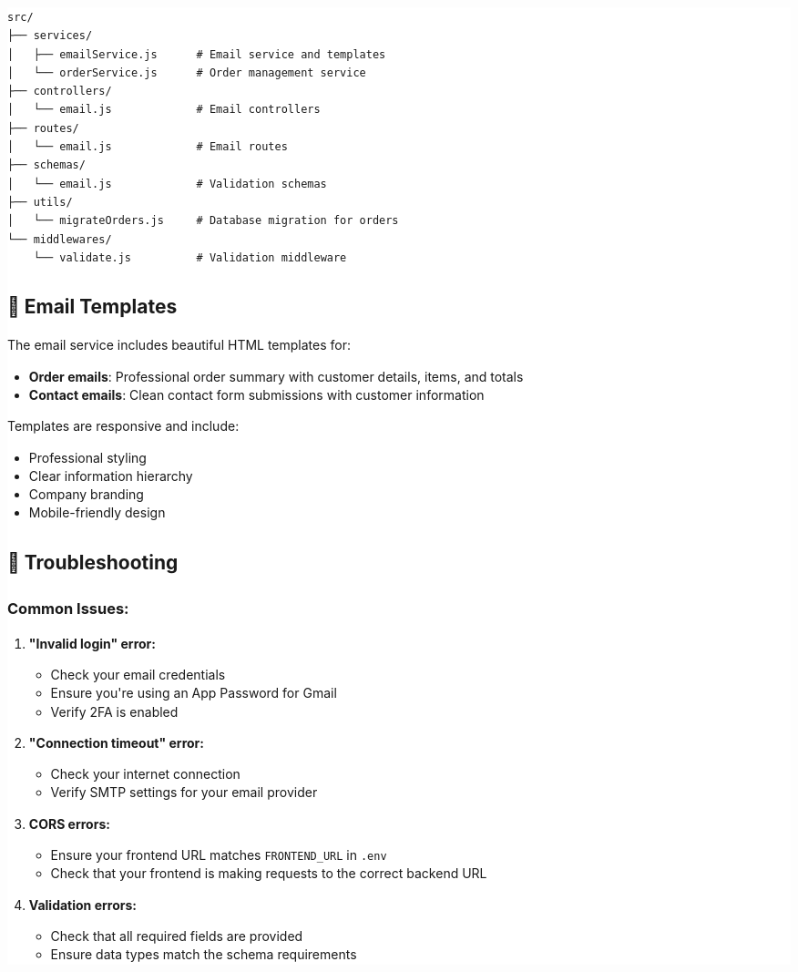 ```
src/
├── services/
│   ├── emailService.js      # Email service and templates
│   └── orderService.js      # Order management service
├── controllers/
│   └── email.js             # Email controllers
├── routes/
│   └── email.js             # Email routes
├── schemas/
│   └── email.js             # Validation schemas
├── utils/
│   └── migrateOrders.js     # Database migration for orders
└── middlewares/
    └── validate.js          # Validation middleware
```

## 🎨 Email Templates

The email service includes beautiful HTML templates for:

- **Order emails**: Professional order summary with customer details, items, and totals
- **Contact emails**: Clean contact form submissions with customer information

Templates are responsive and include:

- Professional styling
- Clear information hierarchy
- Company branding
- Mobile-friendly design

## 🚨 Troubleshooting

### Common Issues:

1. **"Invalid login" error:**

   - Check your email credentials
   - Ensure you're using an App Password for Gmail
   - Verify 2FA is enabled

2. **"Connection timeout" error:**

   - Check your internet connection
   - Verify SMTP settings for your email provider

3. **CORS errors:**

   - Ensure your frontend URL matches `FRONTEND_URL` in `.env`
   - Check that your frontend is making requests to the correct backend URL

4. **Validation errors:**
   - Check that all required fields are provided
   - Ensure data types match the schema requirements
